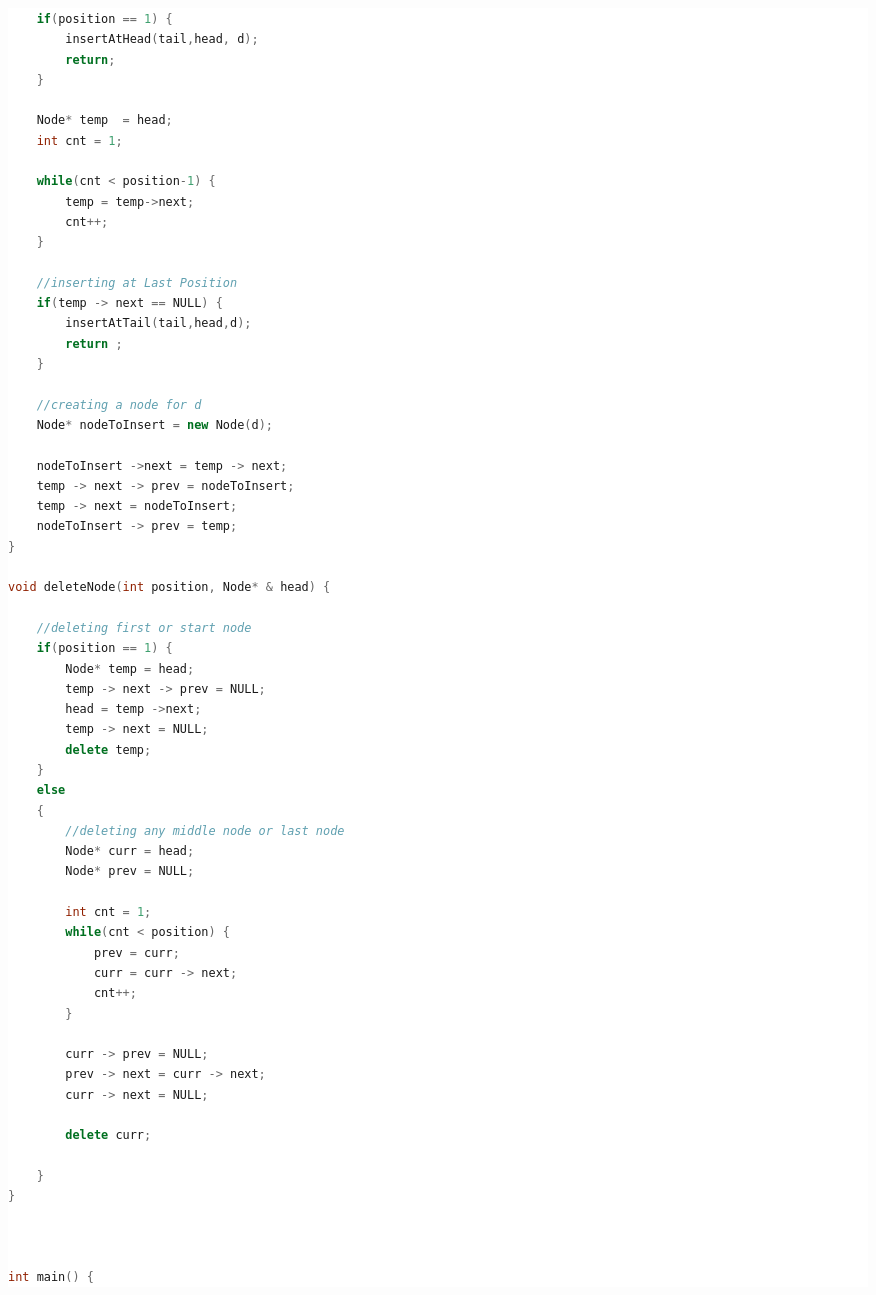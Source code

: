 ```cpp
    if(position == 1) {
        insertAtHead(tail,head, d);
        return;
    }

    Node* temp  = head;
    int cnt = 1;

    while(cnt < position-1) {
        temp = temp->next;
        cnt++;
    }

    //inserting at Last Position
    if(temp -> next == NULL) {
        insertAtTail(tail,head,d);
        return ;
    }

    //creating a node for d
    Node* nodeToInsert = new Node(d);

    nodeToInsert ->next = temp -> next;
    temp -> next -> prev = nodeToInsert;
    temp -> next = nodeToInsert;
    nodeToInsert -> prev = temp;
}

void deleteNode(int position, Node* & head) { 

    //deleting first or start node
    if(position == 1) {
        Node* temp = head;
        temp -> next -> prev = NULL;
        head = temp ->next;
        temp -> next = NULL;
        delete temp;
    }
    else
    {
        //deleting any middle node or last node
        Node* curr = head;
        Node* prev = NULL;

        int cnt = 1;
        while(cnt < position) {
            prev = curr;
            curr = curr -> next;
            cnt++;
        }

        curr -> prev = NULL;
        prev -> next = curr -> next;
        curr -> next = NULL;

        delete curr;

    }
}



int main() {
```
